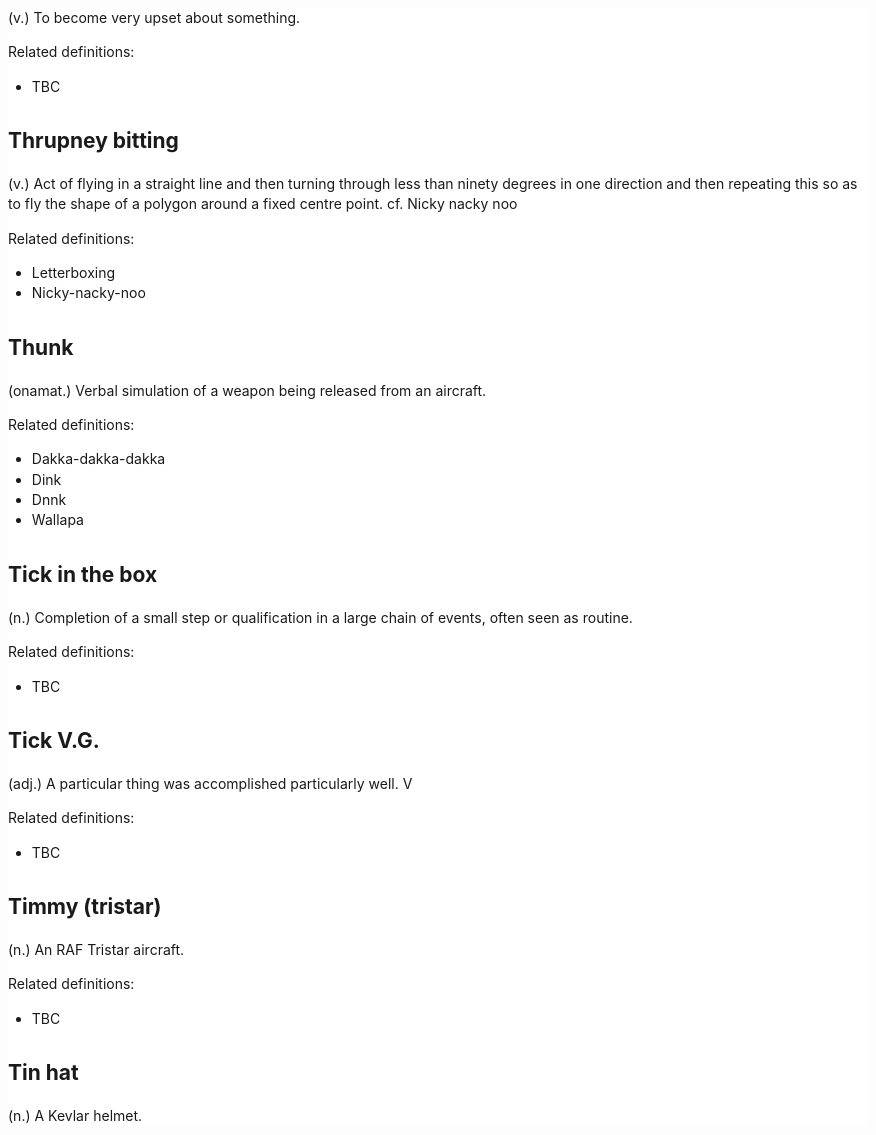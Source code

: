 (v.) To become very upset about something.

Related definitions:

- TBC

## Thrupney bitting

(v.) Act of flying in a straight line and then turning through less than ninety degrees in one direction and then repeating this so as to fly the shape of a polygon around a fixed centre point. cf. Nicky nacky noo

Related definitions:

- Letterboxing
- Nicky-nacky-noo

## Thunk

(onamat.) Verbal simulation of a weapon being released from an aircraft.

Related definitions:

- Dakka-dakka-dakka
- Dink
- Dnnk
- Wallapa

## Tick in the box

(n.) Completion of a small step or qualification in a large chain of events, often seen as routine.

Related definitions:

- TBC

## Tick V.G.

(adj.) A particular thing was accomplished particularly well. V

Related definitions:

- TBC

## Timmy (tristar)

(n.) An RAF Tristar aircraft.

Related definitions:

- TBC

## Tin hat

(n.) A Kevlar helmet.
